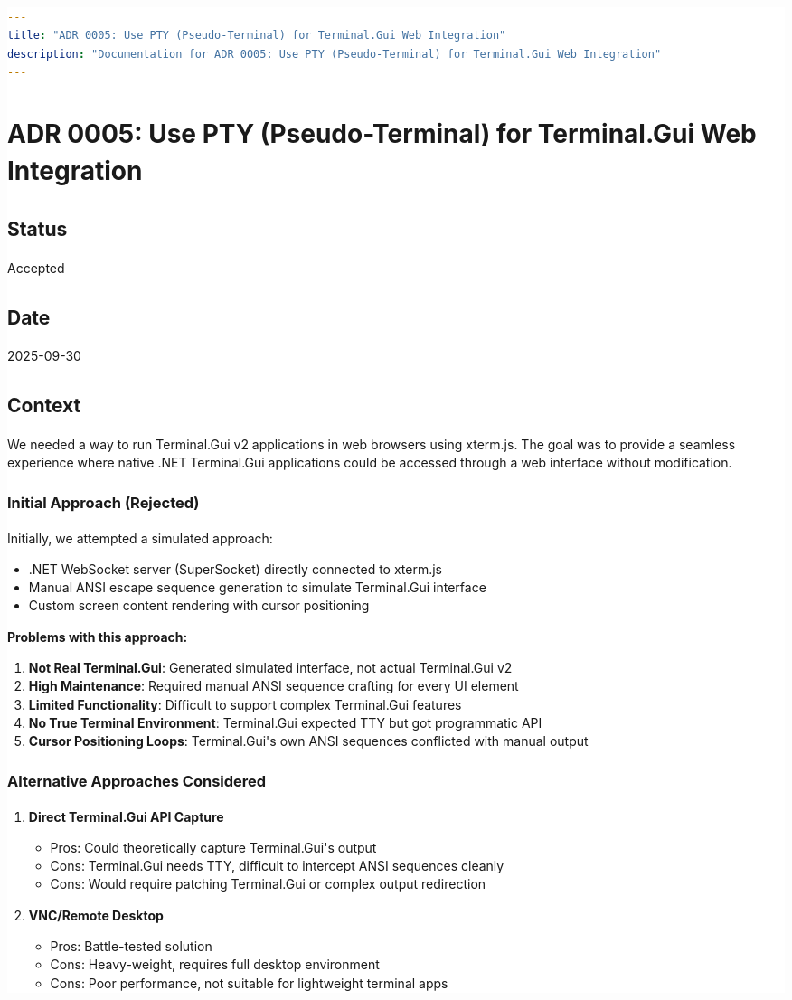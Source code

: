 ```yaml
---
title: "ADR 0005: Use PTY (Pseudo-Terminal) for Terminal.Gui Web Integration"
description: "Documentation for ADR 0005: Use PTY (Pseudo-Terminal) for Terminal.Gui Web Integration"
---
```


# ADR 0005: Use PTY (Pseudo-Terminal) for Terminal.Gui Web Integration

## Status

Accepted

## Date

2025-09-30

## Context

We needed a way to run Terminal.Gui v2 applications in web browsers using xterm.js. The goal was to provide a seamless experience where native .NET Terminal.Gui applications could be accessed through a web interface without modification.

### Initial Approach (Rejected)

Initially, we attempted a simulated approach:

- .NET WebSocket server (SuperSocket) directly connected to xterm.js
- Manual ANSI escape sequence generation to simulate Terminal.Gui interface
- Custom screen content rendering with cursor positioning

**Problems with this approach:**

1. **Not Real Terminal.Gui**: Generated simulated interface, not actual Terminal.Gui v2
2. **High Maintenance**: Required manual ANSI sequence crafting for every UI element
3. **Limited Functionality**: Difficult to support complex Terminal.Gui features
4. **No True Terminal Environment**: Terminal.Gui expected TTY but got programmatic API
5. **Cursor Positioning Loops**: Terminal.Gui's own ANSI sequences conflicted with manual output

### Alternative Approaches Considered

1. **Direct Terminal.Gui API Capture**
   - Pros: Could theoretically capture Terminal.Gui's output
   - Cons: Terminal.Gui needs TTY, difficult to intercept ANSI sequences cleanly
   - Cons: Would require patching Terminal.Gui or complex output redirection

2. **VNC/Remote Desktop**
   - Pros: Battle-tested solution
   - Cons: Heavy-weight, requires full desktop environment
   - Cons: Poor performance, not suitable for lightweight terminal apps
